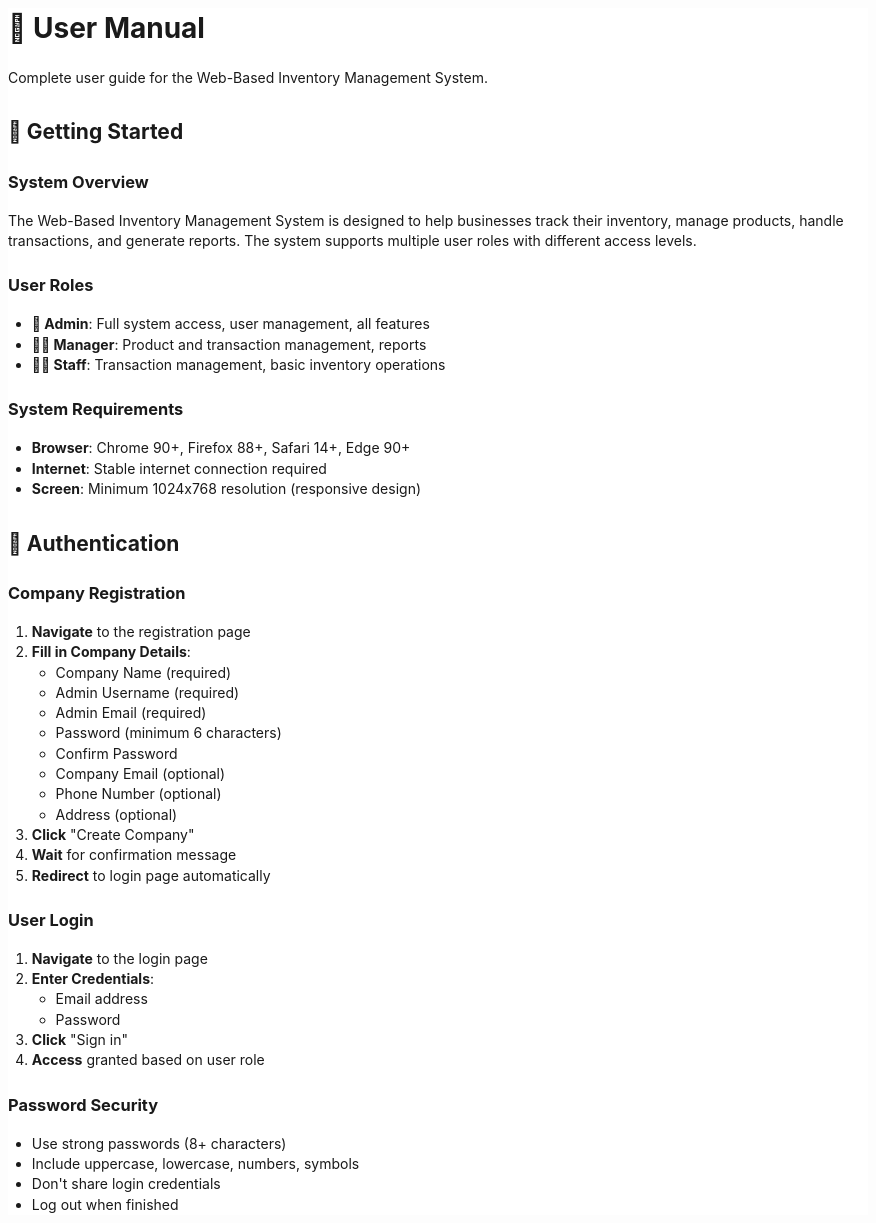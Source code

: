 # 📖 User Manual

Complete user guide for the Web-Based Inventory Management System.

## 🎯 Getting Started

### **System Overview**
The Web-Based Inventory Management System is designed to help businesses track their inventory, manage products, handle transactions, and generate reports. The system supports multiple user roles with different access levels.

### **User Roles**
- **👑 Admin**: Full system access, user management, all features
- **👨‍💼 Manager**: Product and transaction management, reports
- **👨‍💻 Staff**: Transaction management, basic inventory operations

### **System Requirements**
- **Browser**: Chrome 90+, Firefox 88+, Safari 14+, Edge 90+
- **Internet**: Stable internet connection required
- **Screen**: Minimum 1024x768 resolution (responsive design)

## 🔐 Authentication

### **Company Registration**
1. **Navigate** to the registration page
2. **Fill in Company Details**:
   - Company Name (required)
   - Admin Username (required)
   - Admin Email (required)
   - Password (minimum 6 characters)
   - Confirm Password
   - Company Email (optional)
   - Phone Number (optional)
   - Address (optional)
3. **Click** "Create Company"
4. **Wait** for confirmation message
5. **Redirect** to login page automatically

### **User Login**
1. **Navigate** to the login page
2. **Enter Credentials**:
   - Email address
   - Password
3. **Click** "Sign in"
4. **Access** granted based on user role

### **Password Security**
- Use strong passwords (8+ characters)
- Include uppercase, lowercase, numbers, symbols
- Don't share login credentials
- Log out when finished
